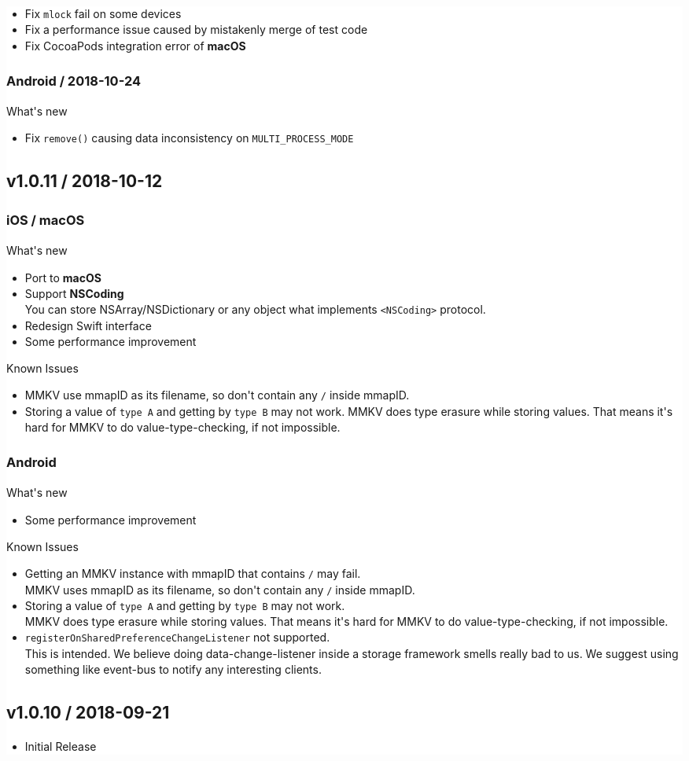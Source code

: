 * Fix `mlock` fail on some devices
* Fix a performance issue caused by mistakenly merge of test code
* Fix CocoaPods integration error of **macOS**

### Android / 2018-10-24
What's new  

* Fix `remove()` causing data inconsistency on `MULTI_PROCESS_MODE`


## v1.0.11 / 2018-10-12
### iOS / macOS
What's new  

* Port to **macOS**
* Support **NSCoding**  
You can  store NSArray/NSDictionary or any object what implements `<NSCoding>` protocol.
* Redesign Swift interface
* Some performance improvement

Known Issues

* MMKV use mmapID as its filename, so don't contain any `/` inside mmapID.
* Storing a value of `type A` and getting by `type B` may not work. MMKV does type erasure while storing values. That means it's hard for MMKV to do value-type-checking, if not impossible.

### Android 
What's new  

* Some performance improvement

Known Issues

* Getting an MMKV instance with mmapID that contains `/` may fail.  
MMKV uses mmapID as its filename, so don't contain any `/` inside mmapID.
* Storing a value of `type A` and getting by `type B` may not work.  
MMKV does type erasure while storing values. That means it's hard for MMKV to do value-type-checking, if not impossible.
* `registerOnSharedPreferenceChangeListener` not supported.  
This is intended. We believe doing data-change-listener inside a storage framework smells really bad to us. We suggest using something like event-bus to notify any interesting clients.

## v1.0.10 / 2018-09-21  

 * Initial Release
